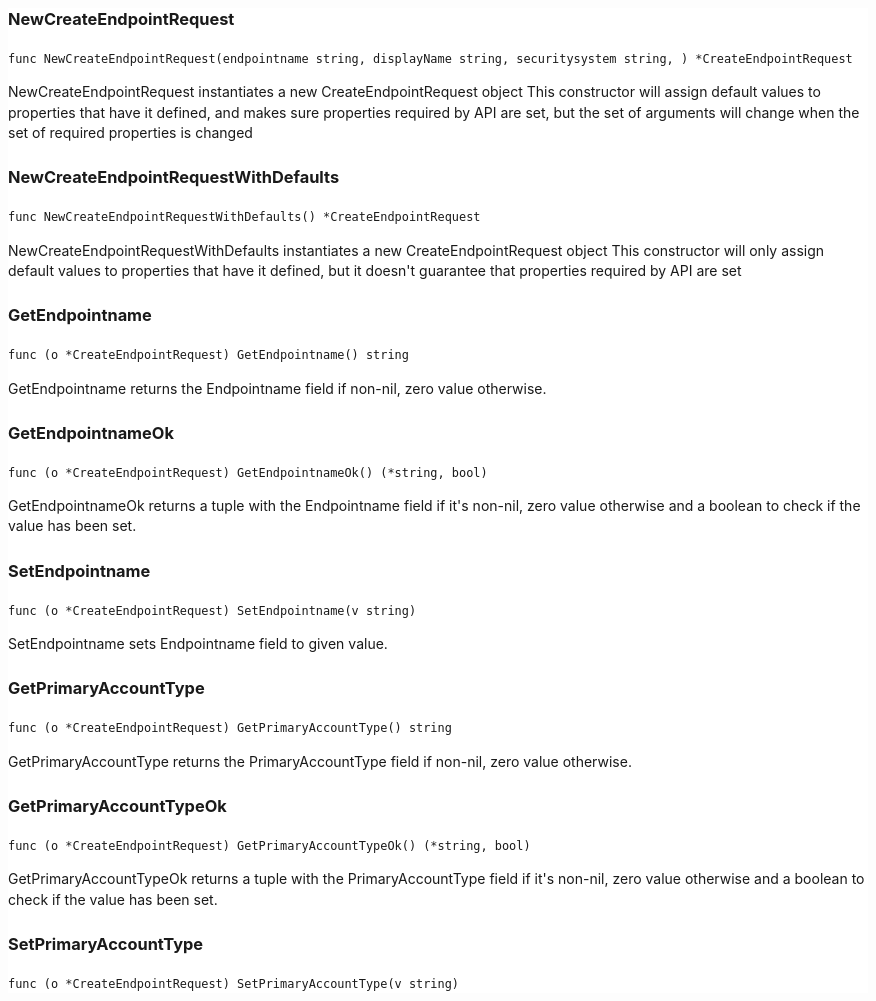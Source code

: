 ### NewCreateEndpointRequest

`func NewCreateEndpointRequest(endpointname string, displayName string, securitysystem string, ) *CreateEndpointRequest`

NewCreateEndpointRequest instantiates a new CreateEndpointRequest object
This constructor will assign default values to properties that have it defined,
and makes sure properties required by API are set, but the set of arguments
will change when the set of required properties is changed

### NewCreateEndpointRequestWithDefaults

`func NewCreateEndpointRequestWithDefaults() *CreateEndpointRequest`

NewCreateEndpointRequestWithDefaults instantiates a new CreateEndpointRequest object
This constructor will only assign default values to properties that have it defined,
but it doesn't guarantee that properties required by API are set

### GetEndpointname

`func (o *CreateEndpointRequest) GetEndpointname() string`

GetEndpointname returns the Endpointname field if non-nil, zero value otherwise.

### GetEndpointnameOk

`func (o *CreateEndpointRequest) GetEndpointnameOk() (*string, bool)`

GetEndpointnameOk returns a tuple with the Endpointname field if it's non-nil, zero value otherwise
and a boolean to check if the value has been set.

### SetEndpointname

`func (o *CreateEndpointRequest) SetEndpointname(v string)`

SetEndpointname sets Endpointname field to given value.


### GetPrimaryAccountType

`func (o *CreateEndpointRequest) GetPrimaryAccountType() string`

GetPrimaryAccountType returns the PrimaryAccountType field if non-nil, zero value otherwise.

### GetPrimaryAccountTypeOk

`func (o *CreateEndpointRequest) GetPrimaryAccountTypeOk() (*string, bool)`

GetPrimaryAccountTypeOk returns a tuple with the PrimaryAccountType field if it's non-nil, zero value otherwise
and a boolean to check if the value has been set.

### SetPrimaryAccountType

`func (o *CreateEndpointRequest) SetPrimaryAccountType(v string)`
